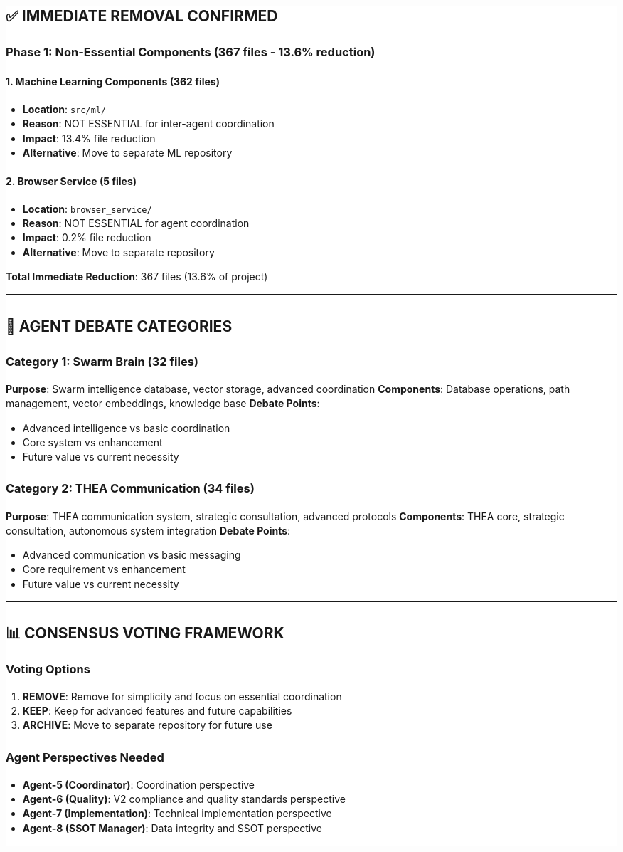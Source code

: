 
## ✅ **IMMEDIATE REMOVAL CONFIRMED**

### **Phase 1: Non-Essential Components (367 files - 13.6% reduction)**

#### **1. Machine Learning Components (362 files)**
- **Location**: `src/ml/`
- **Reason**: NOT ESSENTIAL for inter-agent coordination
- **Impact**: 13.4% file reduction
- **Alternative**: Move to separate ML repository

#### **2. Browser Service (5 files)**
- **Location**: `browser_service/`
- **Reason**: NOT ESSENTIAL for agent coordination
- **Impact**: 0.2% file reduction
- **Alternative**: Move to separate repository

**Total Immediate Reduction**: 367 files (13.6% of project)

---

## 🤔 **AGENT DEBATE CATEGORIES**

### **Category 1: Swarm Brain (32 files)**
**Purpose**: Swarm intelligence database, vector storage, advanced coordination
**Components**: Database operations, path management, vector embeddings, knowledge base
**Debate Points**:
- Advanced intelligence vs basic coordination
- Core system vs enhancement
- Future value vs current necessity

### **Category 2: THEA Communication (34 files)**
**Purpose**: THEA communication system, strategic consultation, advanced protocols
**Components**: THEA core, strategic consultation, autonomous system integration
**Debate Points**:
- Advanced communication vs basic messaging
- Core requirement vs enhancement
- Future value vs current necessity

---

## 📊 **CONSENSUS VOTING FRAMEWORK**

### **Voting Options**
1. **REMOVE**: Remove for simplicity and focus on essential coordination
2. **KEEP**: Keep for advanced features and future capabilities
3. **ARCHIVE**: Move to separate repository for future use

### **Agent Perspectives Needed**
- **Agent-5 (Coordinator)**: Coordination perspective
- **Agent-6 (Quality)**: V2 compliance and quality standards perspective
- **Agent-7 (Implementation)**: Technical implementation perspective
- **Agent-8 (SSOT Manager)**: Data integrity and SSOT perspective

---